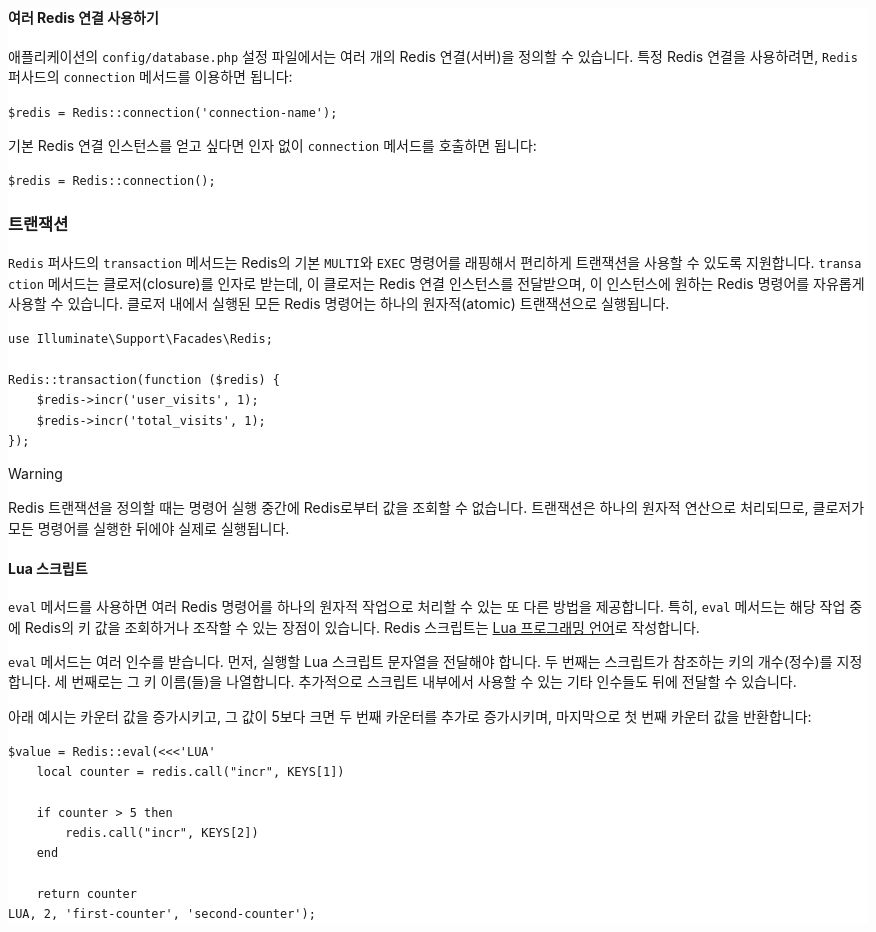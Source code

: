 <a name="using-multiple-redis-connections"></a>
#### 여러 Redis 연결 사용하기

애플리케이션의 `config/database.php` 설정 파일에서는 여러 개의 Redis 연결(서버)을 정의할 수 있습니다. 특정 Redis 연결을 사용하려면, `Redis` 퍼사드의 `connection` 메서드를 이용하면 됩니다:

```
$redis = Redis::connection('connection-name');
```

기본 Redis 연결 인스턴스를 얻고 싶다면 인자 없이 `connection` 메서드를 호출하면 됩니다:

```
$redis = Redis::connection();
```

<a name="transactions"></a>
### 트랜잭션

`Redis` 퍼사드의 `transaction` 메서드는 Redis의 기본 `MULTI`와 `EXEC` 명령어를 래핑해서 편리하게 트랜잭션을 사용할 수 있도록 지원합니다. `transaction` 메서드는 클로저(closure)를 인자로 받는데, 이 클로저는 Redis 연결 인스턴스를 전달받으며, 이 인스턴스에 원하는 Redis 명령어를 자유롭게 사용할 수 있습니다. 클로저 내에서 실행된 모든 Redis 명령어는 하나의 원자적(atomic) 트랜잭션으로 실행됩니다.

```
use Illuminate\Support\Facades\Redis;

Redis::transaction(function ($redis) {
    $redis->incr('user_visits', 1);
    $redis->incr('total_visits', 1);
});
```

> [!WARNING]
> Redis 트랜잭션을 정의할 때는 명령어 실행 중간에 Redis로부터 값을 조회할 수 없습니다. 트랜잭션은 하나의 원자적 연산으로 처리되므로, 클로저가 모든 명령어를 실행한 뒤에야 실제로 실행됩니다.

#### Lua 스크립트

`eval` 메서드를 사용하면 여러 Redis 명령어를 하나의 원자적 작업으로 처리할 수 있는 또 다른 방법을 제공합니다. 특히, `eval` 메서드는 해당 작업 중에 Redis의 키 값을 조회하거나 조작할 수 있는 장점이 있습니다. Redis 스크립트는 [Lua 프로그래밍 언어](https://www.lua.org)로 작성합니다.

`eval` 메서드는 여러 인수를 받습니다. 먼저, 실행할 Lua 스크립트 문자열을 전달해야 합니다. 두 번째는 스크립트가 참조하는 키의 개수(정수)를 지정합니다. 세 번째로는 그 키 이름(들)을 나열합니다. 추가적으로 스크립트 내부에서 사용할 수 있는 기타 인수들도 뒤에 전달할 수 있습니다.

아래 예시는 카운터 값을 증가시키고, 그 값이 5보다 크면 두 번째 카운터를 추가로 증가시키며, 마지막으로 첫 번째 카운터 값을 반환합니다:

```
$value = Redis::eval(<<<'LUA'
    local counter = redis.call("incr", KEYS[1])

    if counter > 5 then
        redis.call("incr", KEYS[2])
    end

    return counter
LUA, 2, 'first-counter', 'second-counter');
```
